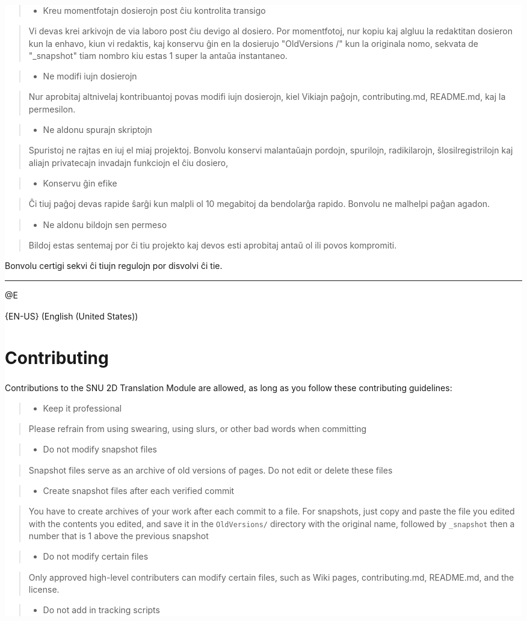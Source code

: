 > * Kreu momentfotajn dosierojn post ĉiu kontrolita transigo

> Vi devas krei arkivojn de via laboro post ĉiu devigo al dosiero. Por momentfotoj, nur kopiu kaj algluu la redaktitan dosieron kun la enhavo, kiun vi redaktis, kaj konservu ĝin en la dosierujo "OldVersions /" kun la originala nomo, sekvata de "_snapshot" tiam nombro kiu estas 1 super la antaŭa instantaneo.

> * Ne modifi iujn dosierojn

> Nur aprobitaj altnivelaj kontribuantoj povas modifi iujn dosierojn, kiel Vikiajn paĝojn, contributing.md, README.md, kaj la permesilon.

> * Ne aldonu spurajn skriptojn

> Spuristoj ne rajtas en iuj el miaj projektoj. Bonvolu konservi malantaŭajn pordojn, spurilojn, radikilarojn, ŝlosilregistrilojn kaj aliajn privatecajn invadajn funkciojn el ĉiu dosiero,

> * Konservu ĝin efike

> Ĉi tiuj paĝoj devas rapide ŝarĝi kun malpli ol 10 megabitoj da bendolarĝa rapido. Bonvolu ne malhelpi paĝan agadon.

> * Ne aldonu bildojn sen permeso

> Bildoj estas sentemaj por ĉi tiu projekto kaj devos esti aprobitaj antaŭ ol ili povos kompromiti.

Bonvolu certigi sekvi ĉi tiujn regulojn por disvolvi ĉi tie.

***

@E

{EN-US} (English (United States))

# Contributing

Contributions to the SNU 2D Translation Module are allowed, as long as you follow these contributing guidelines:

> * Keep it professional

> Please refrain from using swearing, using slurs, or other bad words when committing

> * Do not modify snapshot files

> Snapshot files serve as an archive of old versions of pages. Do not edit or delete these files

> * Create snapshot files after each verified commit

> You have to create archives of your work after each commit to a file. For snapshots, just copy and paste the file you edited with the contents you edited, and save it in the `OldVersions/` directory with the original name, followed by `_snapshot` then a number that is 1 above the previous snapshot

> * Do not modify certain files

> Only approved high-level contributers can modify certain files, such as Wiki pages, contributing.md, README.md, and the license.

> * Do not add in tracking scripts
